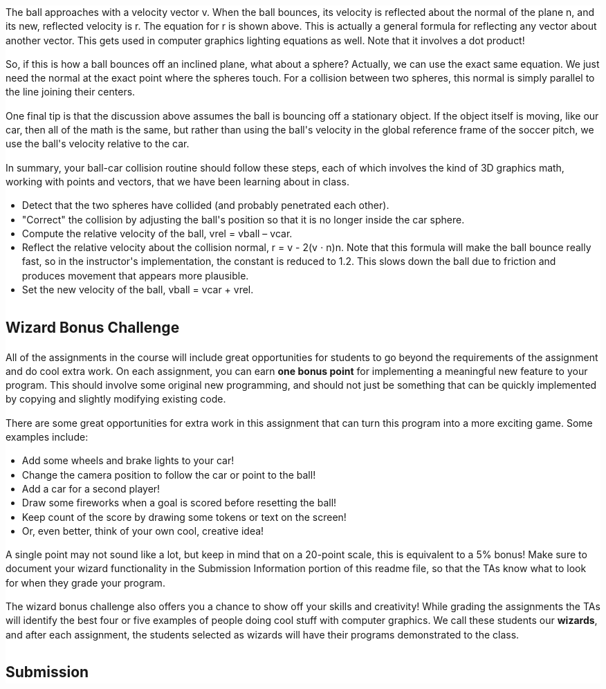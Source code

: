 The ball approaches with a velocity vector v. When the ball bounces, its velocity is reflected about the normal of the plane n, and its new, reflected velocity is r.  The equation for r is shown above. This is actually a general formula for reflecting any vector about another vector. This gets used in computer graphics lighting equations as well. Note that it involves a dot product!

So, if this is how a ball bounces off an inclined plane, what about a sphere? Actually, we can use the exact same equation. We just need the normal at the exact point where the spheres touch. For a collision between two spheres, this normal is simply parallel to the line joining their centers. 

One final tip is that the discussion above assumes the ball is bouncing off a stationary object. If the object itself is moving, like our car, then all of the math is the same, but rather than using the ball's velocity in the global reference frame of the soccer pitch, we use the ball's velocity relative to the car.

In summary, your ball-car collision routine should follow these steps, each of which involves the kind of 3D graphics math, working with points and vectors, that we have been learning about in class.

- Detect that the two spheres have collided (and probably penetrated each other).
- "Correct" the collision by adjusting the ball's position so that it is no longer inside the car sphere.
- Compute the relative velocity of the ball, vrel = vball – vcar.
- Reflect the relative velocity about the collision normal, r = v - 2(v ⋅ n)n.  Note that this formula will make the ball bounce really fast, so in the instructor's implementation, the constant is reduced to 1.2.  This slows down the ball due to friction and produces movement that appears more plausible.
- Set the new velocity of the ball, vball = vcar + vrel.

## Wizard Bonus Challenge

All of the assignments in the course will include great opportunities for students to go beyond the requirements of the assignment and do cool extra work. On each assignment, you can earn **one bonus point** for implementing a meaningful new feature to your program. This should involve some original new programming, and should not just be something that can be quickly implemented by copying and slightly modifying existing code.  

There are some great opportunities for extra work in this assignment that can turn this program into a more exciting game.  Some examples include:

- Add some wheels and brake lights to your car!
-  Change the camera position to follow the car or point to the ball!
- Add a car for a second player!
- Draw some fireworks when a goal is scored before resetting the ball!
- Keep count of the score by drawing some tokens or text on the screen!
- Or, even better, think of your own cool, creative idea!

A single point may not sound like a lot, but keep in mind that on a 20-point scale, this is equivalent to a 5% bonus! Make sure to document your wizard functionality in the Submission Information portion of this readme file, so that the TAs know what to look for when they grade your program.

The wizard bonus challenge also offers you a chance to show off your skills and creativity!  While grading the assignments the TAs will identify the best four or five examples of people doing cool stuff with computer graphics. We call these students our **wizards**, and after each assignment, the students selected as wizards will have their programs demonstrated to the class.

## Submission

